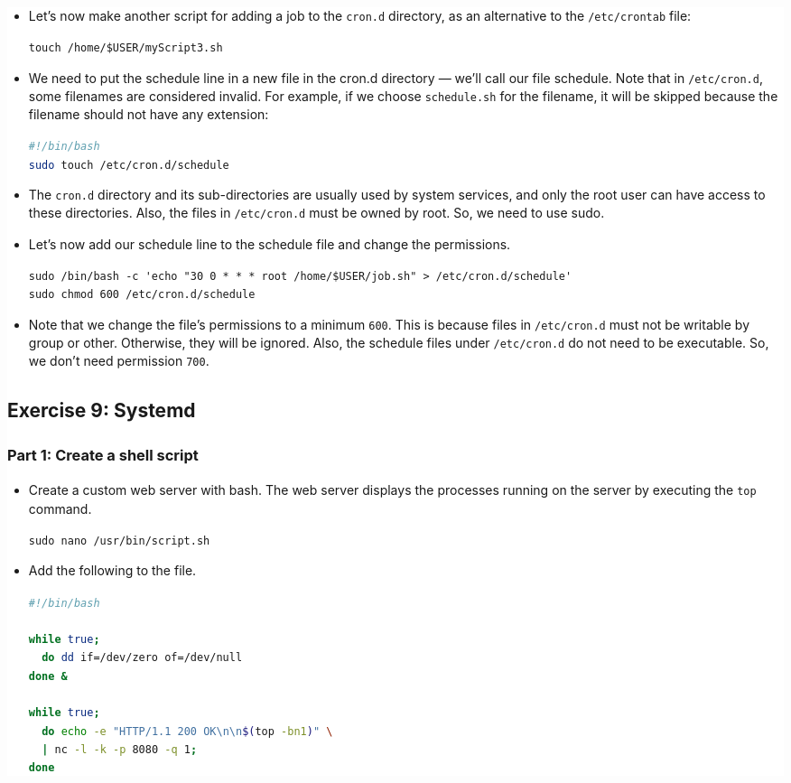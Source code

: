 - Let’s now make another script for adding a job to the `cron.d` directory, as an alternative to the `/etc/crontab` file:

  ```
  touch /home/$USER/myScript3.sh
  ```

- We need to put the schedule line in a new file in the cron.d directory — we’ll call our file schedule. Note that in `/etc/cron.d`, some filenames are considered invalid. For example, if we choose `schedule.sh` for the filename, it will be skipped because the filename should not have any extension:

  ```bash
  #!/bin/bash
  sudo touch /etc/cron.d/schedule
  ```

- The `cron.d` directory and its sub-directories are usually used by system services, and only the root user can have access to these directories. Also, the files in `/etc/cron.d` must be owned by root. So, we need to use sudo.

- Let’s now add our schedule line to the schedule file and change the permissions.

  ```
  sudo /bin/bash -c 'echo "30 0 * * * root /home/$USER/job.sh" > /etc/cron.d/schedule'
  sudo chmod 600 /etc/cron.d/schedule
  ```

- Note that we change the file’s permissions to a minimum `600`. This is because files in `/etc/cron.d` must not be writable by group or other. Otherwise, they will be ignored. Also, the schedule files under `/etc/cron.d` do not need to be executable. So, we don’t need permission `700`.

## Exercise 9: Systemd

### Part 1: Create a shell script

- Create a custom web server with bash. The web server displays the processes running on the server by executing the `top` command.

  ```
  sudo nano /usr/bin/script.sh 
  ```

- Add the following to the file.

  ```bash
  #!/bin/bash
  
  while true;
    do dd if=/dev/zero of=/dev/null
  done &
  
  while true;
    do echo -e "HTTP/1.1 200 OK\n\n$(top -bn1)" \
    | nc -l -k -p 8080 -q 1;
  done
  ```
